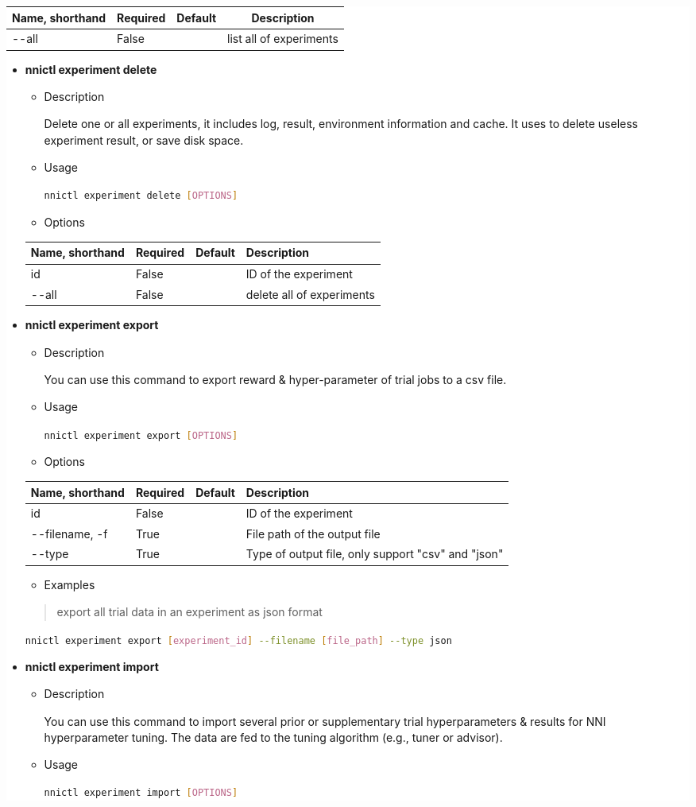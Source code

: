   |Name, shorthand|Required|Default|Description|
  |------|------|------ |------|
  |--all|  False| |list all of experiments|

* __nnictl experiment delete__

  * Description

    Delete one or all experiments, it includes log, result, environment information and cache. It uses to delete useless experiment result, or save disk space.

  * Usage

    ```bash
    nnictl experiment delete [OPTIONS]
    ```
  
  * Options

  |Name, shorthand|Required|Default|Description|
  |------|------|------ |------|
  |id|  False| |ID of the experiment|
  |--all|  False| |delete all of experiments|



<a name="export"></a>

* __nnictl experiment export__
  * Description

    You can use this command to export reward & hyper-parameter of trial jobs to a csv file.

  * Usage

    ```bash
    nnictl experiment export [OPTIONS]
    ```

  * Options

  |Name, shorthand|Required|Default|Description|
  |------|------|------ |------|
  |id|  False| |ID of the experiment    |
  |--filename, -f|  True| |File path of the output file     |
  |--type|  True| |Type of output file, only support "csv" and "json"|

  * Examples

  > export all trial data in an experiment as json format

  ```bash
  nnictl experiment export [experiment_id] --filename [file_path] --type json
  ```

* __nnictl experiment import__
  * Description

    You can use this command to import several prior or supplementary trial hyperparameters & results for NNI hyperparameter tuning. The data are fed to the tuning algorithm (e.g., tuner or advisor).

  * Usage

    ```bash
    nnictl experiment import [OPTIONS]
    ```
